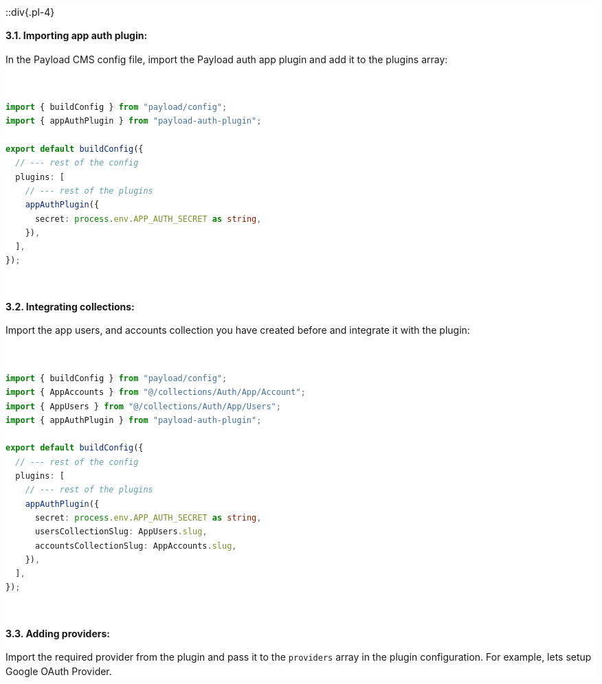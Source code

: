::div{.pl-4}

**3.1. Importing app auth plugin:**

In the Payload CMS config file, import the Payload auth app plugin and add it to the plugins array:

<br/>

```ts [src/payload.config.ts] {3, 8-10}
import { buildConfig } from "payload/config";
import { appAuthPlugin } from "payload-auth-plugin";

export default buildConfig({
  // --- rest of the config
  plugins: [
    // --- rest of the plugins
    appAuthPlugin({
      secret: process.env.APP_AUTH_SECRET as string,
    }),
  ],
});
```

<br/>

**3.2. Integrating collections:**

Import the app users, and accounts collection you have created before and integrate it with the plugin:

<br/>

```ts [src/payload.config.ts] {3, 11-13}
import { buildConfig } from "payload/config";
import { AppAccounts } from "@/collections/Auth/App/Account";
import { AppUsers } from "@/collections/Auth/App/Users";
import { appAuthPlugin } from "payload-auth-plugin";

export default buildConfig({
  // --- rest of the config
  plugins: [
    // --- rest of the plugins
    appAuthPlugin({
      secret: process.env.APP_AUTH_SECRET as string,
      usersCollectionSlug: AppUsers.slug,
      accountsCollectionSlug: AppAccounts.slug,
    }),
  ],
});
```

<br/>

**3.3. Adding providers:**

Import the required provider from the plugin and pass it to the `providers` array in the plugin configuration. For example, lets setup Google OAuth Provider.
